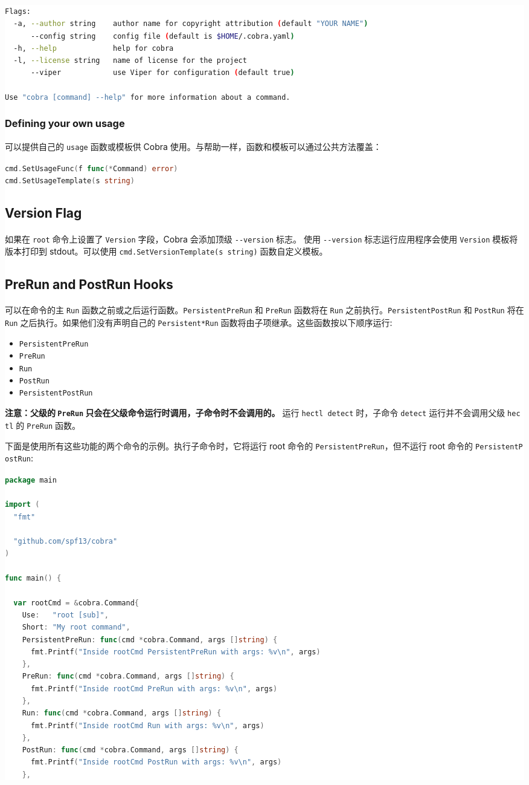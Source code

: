 ```bash
Flags:
  -a, --author string    author name for copyright attribution (default "YOUR NAME")
      --config string    config file (default is $HOME/.cobra.yaml)
  -h, --help             help for cobra
  -l, --license string   name of license for the project
      --viper            use Viper for configuration (default true)

Use "cobra [command] --help" for more information about a command.
```
### Defining your own usage
可以提供自己的 `usage` 函数或模板供 Cobra 使用。与帮助一样，函数和模板可以通过公共方法覆盖：

```go
cmd.SetUsageFunc(f func(*Command) error)
cmd.SetUsageTemplate(s string)
```

## Version Flag

如果在 `root` 命令上设置了 `Version` 字段，Cobra 会添加顶级 `--version` 标志。
使用 `--version` 标志运行应用程序会使用 `Version` 模板将版本打印到 stdout。可以使用 `cmd.SetVersionTemplate(s string)` 函数自定义模板。

## PreRun and PostRun Hooks

可以在命令的主 `Run` 函数之前或之后运行函数。`PersistentPreRun` 和 `PreRun` 函数将在 `Run` 之前执行。`PersistentPostRun`
和 `PostRun` 将在 `Run` 之后执行。如果他们没有声明自己的 `Persistent*Run` 函数将由子项继承。这些函数按以下顺序运行:

- `PersistentPreRun`
- `PreRun`
- `Run`
- `PostRun`
- `PersistentPostRun`

**注意：父级的 `PreRun` 只会在父级命令运行时调用，子命令时不会调用的。**
运行 `hectl detect` 时，子命令 `detect` 运行并不会调用父级 `hectl` 的 `PreRun` 函数。

下面是使用所有这些功能的两个命令的示例。执行子命令时，它将运行 root 命令的 `PersistentPreRun`，但不运行 root 命令的 `PersistentPostRun`:

```go
package main

import (
  "fmt"

  "github.com/spf13/cobra"
)

func main() {

  var rootCmd = &cobra.Command{
    Use:   "root [sub]",
    Short: "My root command",
    PersistentPreRun: func(cmd *cobra.Command, args []string) {
      fmt.Printf("Inside rootCmd PersistentPreRun with args: %v\n", args)
    },
    PreRun: func(cmd *cobra.Command, args []string) {
      fmt.Printf("Inside rootCmd PreRun with args: %v\n", args)
    },
    Run: func(cmd *cobra.Command, args []string) {
      fmt.Printf("Inside rootCmd Run with args: %v\n", args)
    },
    PostRun: func(cmd *cobra.Command, args []string) {
      fmt.Printf("Inside rootCmd PostRun with args: %v\n", args)
    },
```